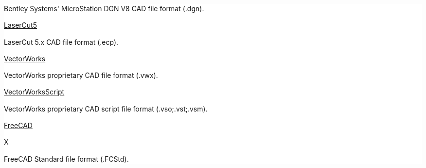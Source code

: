 <td><p /></td>
<td><p>Bentley Systems' MicroStation DGN V8 CAD file format (.dgn).</p></td>
</tr><tr><td><p><a href="6f1047fb-7367-c09c-5621-ae7632c8404b">LaserCut5</a></p></td>
<td><p /></td>
<td><p /></td>
<td><p /></td>
<td><p /></td>
<td><p>LaserCut 5.x CAD file format (.ecp).</p></td>
</tr><tr><td><p><a href="6f1047fb-7367-c09c-5621-ae7632c8404b">VectorWorks</a></p></td>
<td><p /></td>
<td><p /></td>
<td><p /></td>
<td><p /></td>
<td><p>VectorWorks proprietary CAD file format (.vwx).</p></td>
</tr><tr><td><p><a href="6f1047fb-7367-c09c-5621-ae7632c8404b">VectorWorksScript</a></p></td>
<td><p /></td>
<td><p /></td>
<td><p /></td>
<td><p /></td>
<td><p>VectorWorks proprietary CAD script file format (.vso;.vst;.vsm).</p></td>
</tr><tr><td><p><a href="6f1047fb-7367-c09c-5621-ae7632c8404b">FreeCAD</a></p></td>
<td><p>X</p></td>
<td><p /></td>
<td><p /></td>
<td><p /></td>
<td><p>FreeCAD Standard file format (.FCStd).</p></td>
</tr></table>